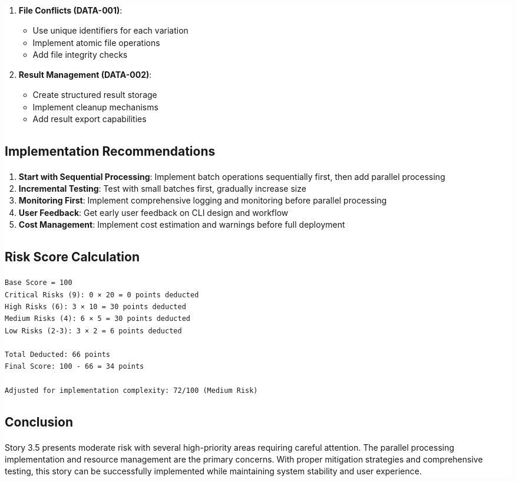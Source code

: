 1. **File Conflicts (DATA-001)**:
   - Use unique identifiers for each variation
   - Implement atomic file operations
   - Add file integrity checks

2. **Result Management (DATA-002)**:
   - Create structured result storage
   - Implement cleanup mechanisms
   - Add result export capabilities

## Implementation Recommendations

1. **Start with Sequential Processing**: Implement batch operations sequentially first, then add parallel processing
2. **Incremental Testing**: Test with small batches first, gradually increase size
3. **Monitoring First**: Implement comprehensive logging and monitoring before parallel processing
4. **User Feedback**: Get early user feedback on CLI design and workflow
5. **Cost Management**: Implement cost estimation and warnings before full deployment

## Risk Score Calculation

```
Base Score = 100
Critical Risks (9): 0 × 20 = 0 points deducted
High Risks (6): 3 × 10 = 30 points deducted
Medium Risks (4): 6 × 5 = 30 points deducted
Low Risks (2-3): 3 × 2 = 6 points deducted

Total Deducted: 66 points
Final Score: 100 - 66 = 34 points

Adjusted for implementation complexity: 72/100 (Medium Risk)
```

## Conclusion

Story 3.5 presents moderate risk with several high-priority areas requiring careful attention. The parallel processing implementation and resource management are the primary concerns. With proper mitigation strategies and comprehensive testing, this story can be successfully implemented while maintaining system stability and user experience.
